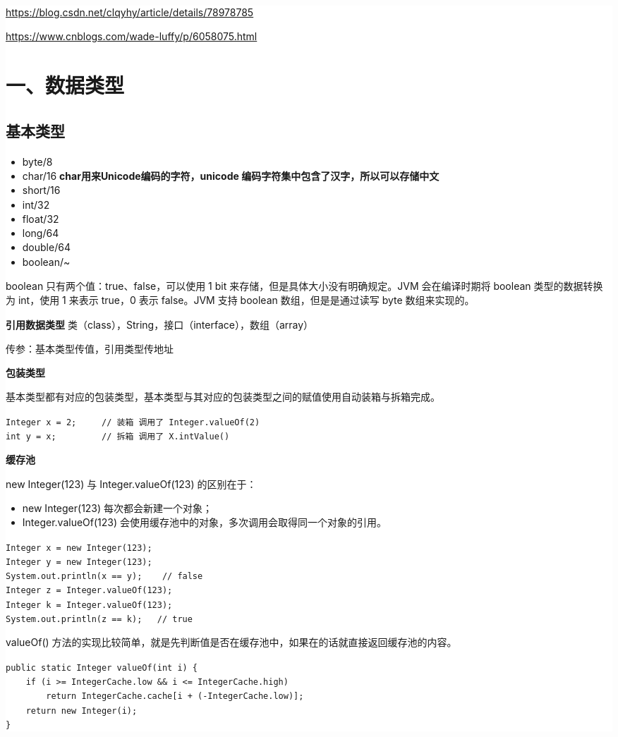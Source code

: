 

https://blog.csdn.net/clqyhy/article/details/78978785

https://www.cnblogs.com/wade-luffy/p/6058075.html

# 一、数据类型

## 基本类型

- byte/8
- char/16   **char用来Unicode编码的字符，unicode 编码字符集中包含了汉字，所以可以存储中文**
- short/16
- int/32
- float/32
- long/64
- double/64
- boolean/~

boolean 只有两个值：true、false，可以使用 1 bit 来存储，但是具体大小没有明确规定。JVM 会在编译时期将 boolean 类型的数据转换为 int，使用 1 来表示 true，0 表示 false。JVM 支持 boolean 数组，但是是通过读写 byte 数组来实现的。

**引用数据类型**
类（class），String，接口（interface），数组（array）

传参：基本类型传值，引用类型传地址

**包装类型**

基本类型都有对应的包装类型，基本类型与其对应的包装类型之间的赋值使用自动装箱与拆箱完成。

```
Integer x = 2;     // 装箱 调用了 Integer.valueOf(2)
int y = x;         // 拆箱 调用了 X.intValue()
```

**缓存池**

new Integer(123) 与 Integer.valueOf(123) 的区别在于：

- new Integer(123) 每次都会新建一个对象；
- Integer.valueOf(123) 会使用缓存池中的对象，多次调用会取得同一个对象的引用。

```
Integer x = new Integer(123);
Integer y = new Integer(123);
System.out.println(x == y);    // false
Integer z = Integer.valueOf(123);
Integer k = Integer.valueOf(123);
System.out.println(z == k);   // true
```

valueOf() 方法的实现比较简单，就是先判断值是否在缓存池中，如果在的话就直接返回缓存池的内容。

```
public static Integer valueOf(int i) {
    if (i >= IntegerCache.low && i <= IntegerCache.high)
        return IntegerCache.cache[i + (-IntegerCache.low)];
    return new Integer(i);
}
```
